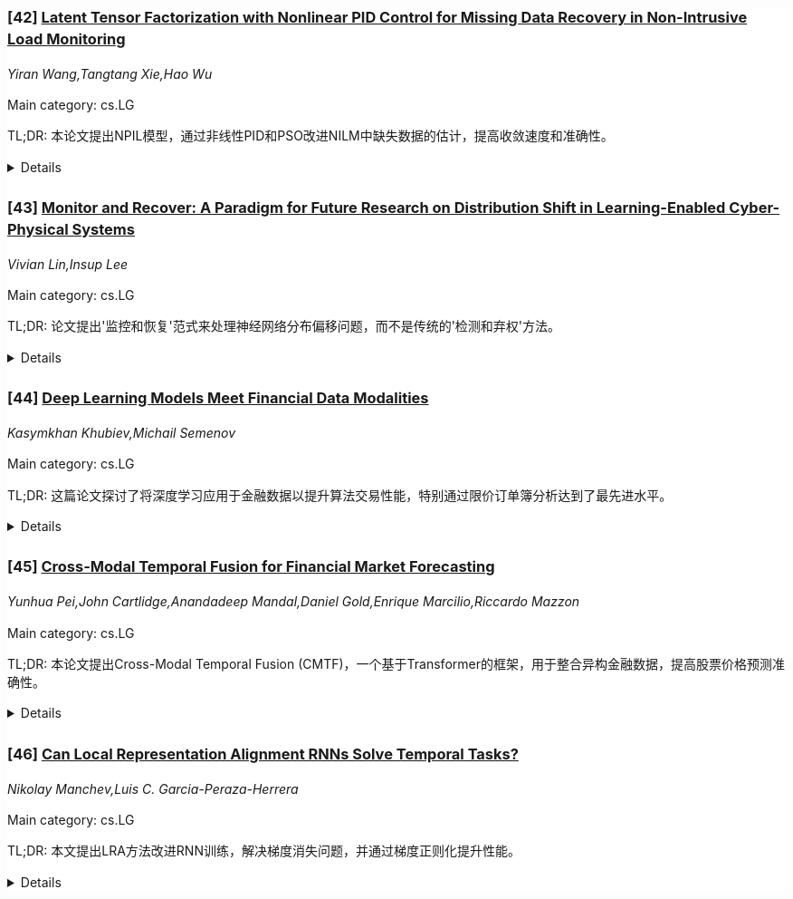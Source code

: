 
### [42] [Latent Tensor Factorization with Nonlinear PID Control for Missing Data Recovery in Non-Intrusive Load Monitoring](https://arxiv.org/abs/2504.13483)
*Yiran Wang,Tangtang Xie,Hao Wu*

Main category: cs.LG

TL;DR: 本论文提出NPIL模型，通过非线性PID和PSO改进NILM中缺失数据的估计，提高收敛速度和准确性。


<details><summary>Details</summary></details>


### [43] [Monitor and Recover: A Paradigm for Future Research on Distribution Shift in Learning-Enabled Cyber-Physical Systems](https://arxiv.org/abs/2504.13484)
*Vivian Lin,Insup Lee*

Main category: cs.LG

TL;DR: 论文提出'监控和恢复'范式来处理神经网络分布偏移问题，而不是传统的'检测和弃权'方法。


<details><summary>Details</summary></details>


### [44] [Deep Learning Models Meet Financial Data Modalities](https://arxiv.org/abs/2504.13521)
*Kasymkhan Khubiev,Michail Semenov*

Main category: cs.LG

TL;DR: 这篇论文探讨了将深度学习应用于金融数据以提升算法交易性能，特别通过限价订单簿分析达到了最先进水平。


<details><summary>Details</summary></details>


### [45] [Cross-Modal Temporal Fusion for Financial Market Forecasting](https://arxiv.org/abs/2504.13522)
*Yunhua Pei,John Cartlidge,Anandadeep Mandal,Daniel Gold,Enrique Marcilio,Riccardo Mazzon*

Main category: cs.LG

TL;DR: 本论文提出Cross-Modal Temporal Fusion (CMTF)，一个基于Transformer的框架，用于整合异构金融数据，提高股票价格预测准确性。


<details><summary>Details</summary></details>


### [46] [Can Local Representation Alignment RNNs Solve Temporal Tasks?](https://arxiv.org/abs/2504.13531)
*Nikolay Manchev,Luis C. Garcia-Peraza-Herrera*

Main category: cs.LG

TL;DR: 本文提出LRA方法改进RNN训练，解决梯度消失问题，并通过梯度正则化提升性能。


<details><summary>Details</summary></details>

